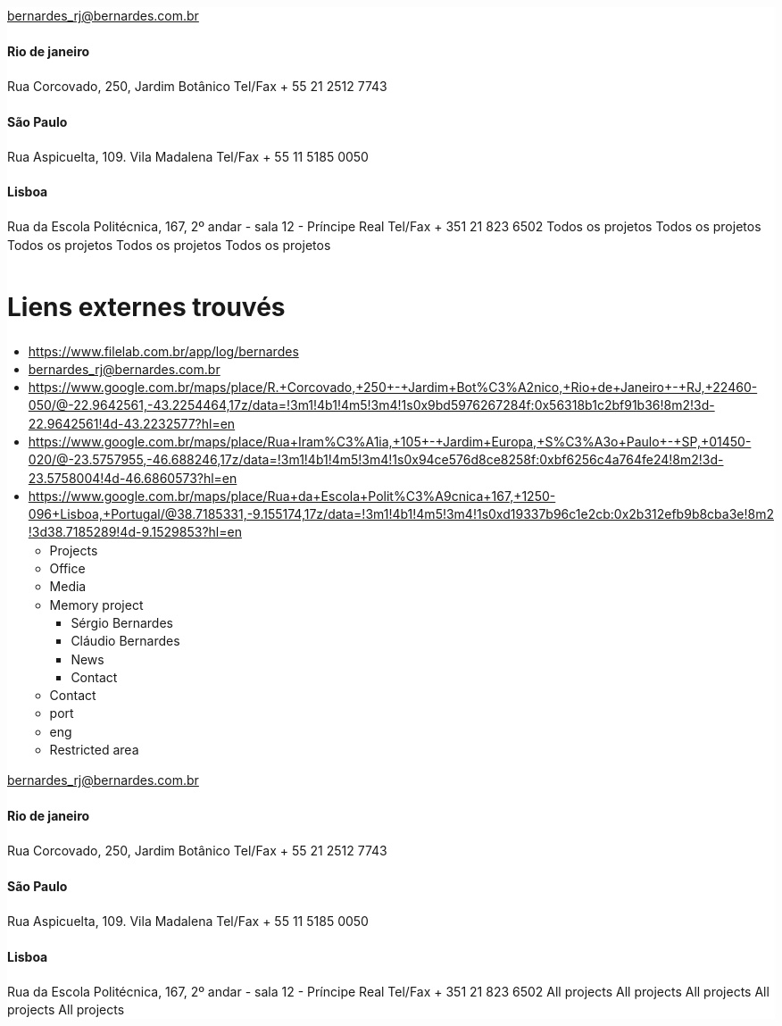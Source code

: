 
bernardes_rj@bernardes.com.br
#### Rio de janeiro
Rua Corcovado, 250, Jardim Botânico
Tel/Fax + 55 21 2512 7743
#### São Paulo
Rua Aspicuelta, 109. Vila Madalena
Tel/Fax + 55 11 5185 0050
#### Lisboa
Rua da Escola Politécnica, 167, 2º andar - sala 12 - Príncipe Real
Tel/Fax + 351 21 823 6502
Todos os projetos
Todos os projetos
Todos os projetos
Todos os projetos
Todos os projetos


# Liens externes trouvés
- https://www.filelab.com.br/app/log/bernardes
- bernardes_rj@bernardes.com.br
- https://www.google.com.br/maps/place/R.+Corcovado,+250+-+Jardim+Bot%C3%A2nico,+Rio+de+Janeiro+-+RJ,+22460-050/@-22.9642561,-43.2254464,17z/data=!3m1!4b1!4m5!3m4!1s0x9bd5976267284f:0x56318b1c2bf91b36!8m2!3d-22.9642561!4d-43.2232577?hl=en
- https://www.google.com.br/maps/place/Rua+Iram%C3%A1ia,+105+-+Jardim+Europa,+S%C3%A3o+Paulo+-+SP,+01450-020/@-23.5757955,-46.688246,17z/data=!3m1!4b1!4m5!3m4!1s0x94ce576d8ce8258f:0xbf6256c4a764fe24!8m2!3d-23.5758004!4d-46.6860573?hl=en
- https://www.google.com.br/maps/place/Rua+da+Escola+Polit%C3%A9cnica+167,+1250-096+Lisboa,+Portugal/@38.7185331,-9.155174,17z/data=!3m1!4b1!4m5!3m4!1s0xd19337b96c1e2cb:0x2b312efb9b8cba3e!8m2!3d38.7185289!4d-9.1529853?hl=en
  * Projects
  * Office
  * Media
  * Memory project
    * Sérgio Bernardes
    * Cláudio Bernardes
    * News
    * Contact
  * Contact
  * port
  * eng
  * Restricted area


bernardes_rj@bernardes.com.br
#### Rio de janeiro
Rua Corcovado, 250, Jardim Botânico
Tel/Fax + 55 21 2512 7743
#### São Paulo
Rua Aspicuelta, 109. Vila Madalena
Tel/Fax + 55 11 5185 0050
#### Lisboa
Rua da Escola Politécnica, 167, 2º andar - sala 12 - Príncipe Real
Tel/Fax + 351 21 823 6502
All projects
All projects
All projects
All projects
All projects

